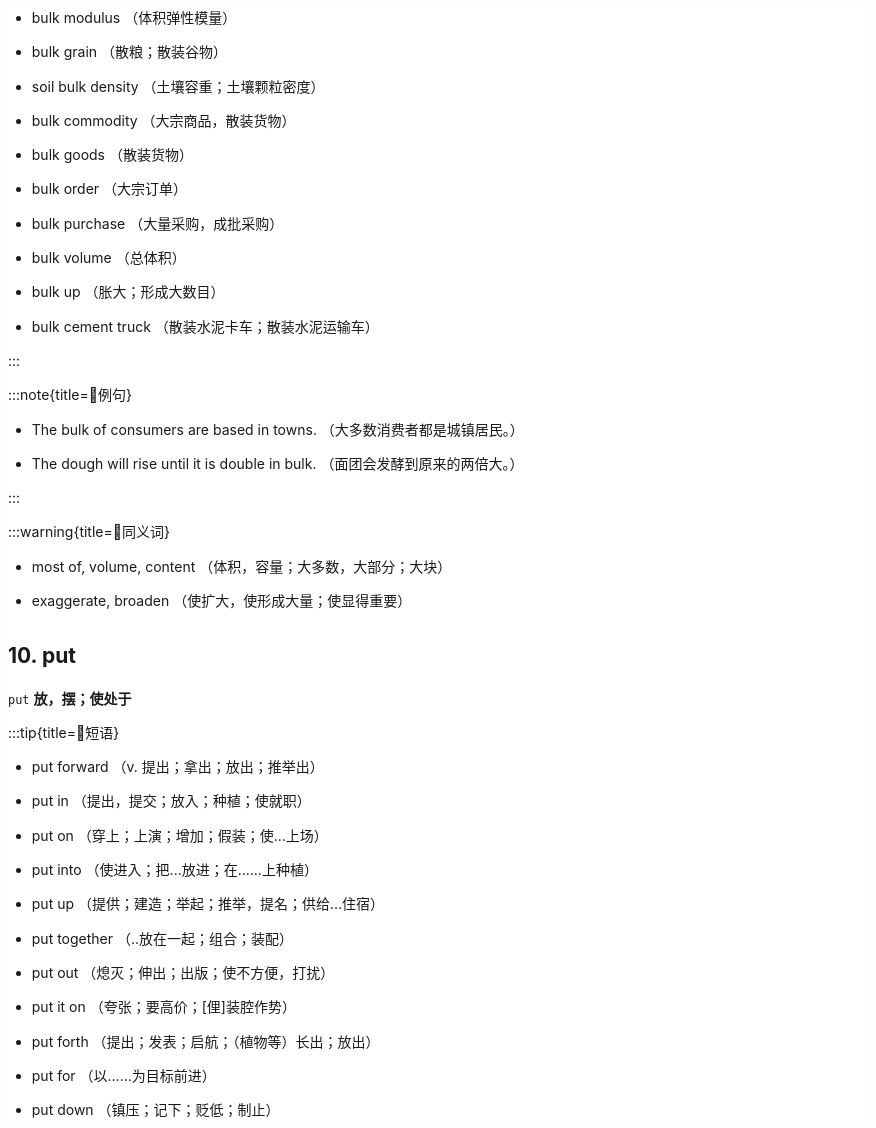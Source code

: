 - bulk modulus （体积弹性模量）

- bulk grain （散粮；散装谷物）

- soil bulk density （土壤容重；土壤颗粒密度）

- bulk commodity （大宗商品，散装货物）

- bulk goods （散装货物）

- bulk order （大宗订单）

- bulk purchase （大量采购，成批采购）

- bulk volume （总体积）

- bulk up （胀大；形成大数目）

- bulk cement truck （散装水泥卡车；散装水泥运输车）

:::

:::note{title=🎤例句}

- The bulk of consumers are based in towns. （大多数消费者都是城镇居民。）

- The dough will rise until it is double in bulk. （面团会发酵到原来的两倍大。）

:::

:::warning{title=🤔同义词}

- most of, volume, content （体积，容量；大多数，大部分；大块）

- exaggerate, broaden （使扩大，使形成大量；使显得重要）


## 10. put

`put`  **放，摆；使处于**

:::tip{title=🤩短语}

- put forward （v. 提出；拿出；放出；推举出）

- put in （提出，提交；放入；种植；使就职）

- put on （穿上；上演；增加；假装；使…上场）

- put into （使进入；把...放进；在……上种植）

- put up （提供；建造；举起；推举，提名；供给…住宿）

- put together （..放在一起；组合；装配）

- put out （熄灭；伸出；出版；使不方便，打扰）

- put it on （夸张；要高价；[俚]装腔作势）

- put forth （提出；发表；启航；（植物等）长出；放出）

- put for （以……为目标前进）

- put down （镇压；记下；贬低；制止）
